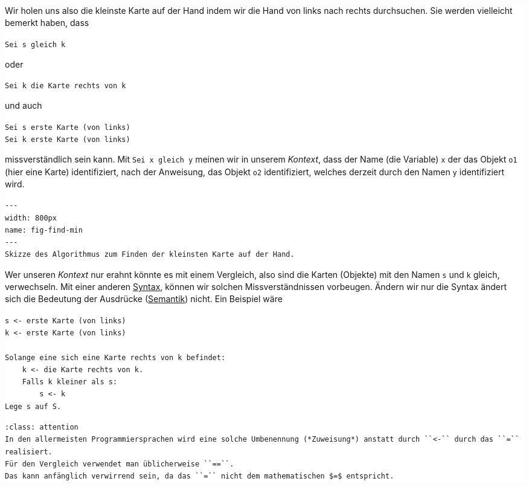 Wir holen uns also die kleinste Karte auf der Hand indem wir die Hand von links nach rechts durchsuchen.
Sie werden vielleicht bemerkt haben, dass 

```
Sei s gleich k
```

oder 

```
Sei k die Karte rechts von k
```

und auch 

```
Sei s erste Karte (von links)
Sei k erste Karte (von links)
```

missverständlich sein kann.
Mit ``Sei x gleich y`` meinen wir in unserem *Kontext*, dass der Name (die Variable) ``x`` der das Objekt ``o1`` (hier eine Karte) identifiziert, nach der Anweisung, das Objekt ``o2`` identifiziert, welches derzeit durch den Namen ``y`` identifiziert wird.

```{figure} ../../figs/find_min.png
---
width: 800px
name: fig-find-min
---
Skizze des Algorithmus zum Finden der kleinsten Karte auf der Hand.
```

Wer unseren *Kontext* nur erahnt könnte es mit einem Vergleich, also sind die Karten (Objekte) mit den Namen ``s`` und ``k`` gleich, verwechseln.
Mit einer anderen [Syntax](def-syntax), können wir solchen Missverständnissen vorbeugen.
Ändern wir nur die Syntax ändert sich die Bedeutung der Ausdrücke ([Semantik](def-semantik)) nicht.
Ein Beispiel wäre

```
s <- erste Karte (von links)
k <- erste Karte (von links)

Solange eine sich eine Karte rechts von k befindet:
    k <- die Karte rechts von k.
    Falls k kleiner als s:
        s <- k
Lege s auf S.
```

```{admonition} Zuweisung und Vergleich
:class: attention
In den allermeisten Programmiersprachen wird eine solche Umbenennung (*Zuweisung*) anstatt durch ``<-`` durch das ``=`` realisiert.
Für den Vergleich verwendet man üblicherweise ``==``.
Das kann anfänglich verwirrend sein, da das ``=`` nicht dem mathematischen $=$ entspricht.
```
